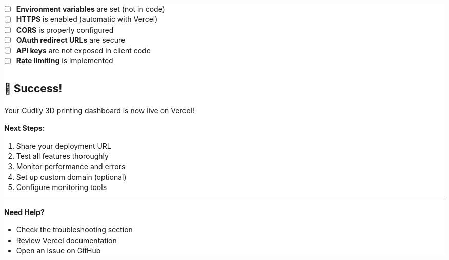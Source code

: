 - [ ] **Environment variables** are set (not in code)
- [ ] **HTTPS** is enabled (automatic with Vercel)
- [ ] **CORS** is properly configured
- [ ] **OAuth redirect URLs** are secure
- [ ] **API keys** are not exposed in client code
- [ ] **Rate limiting** is implemented

## 🎉 Success!

Your Cudliy 3D printing dashboard is now live on Vercel! 

**Next Steps:**
1. Share your deployment URL
2. Test all features thoroughly
3. Monitor performance and errors
4. Set up custom domain (optional)
5. Configure monitoring tools

---

**Need Help?**
- Check the troubleshooting section
- Review Vercel documentation
- Open an issue on GitHub 